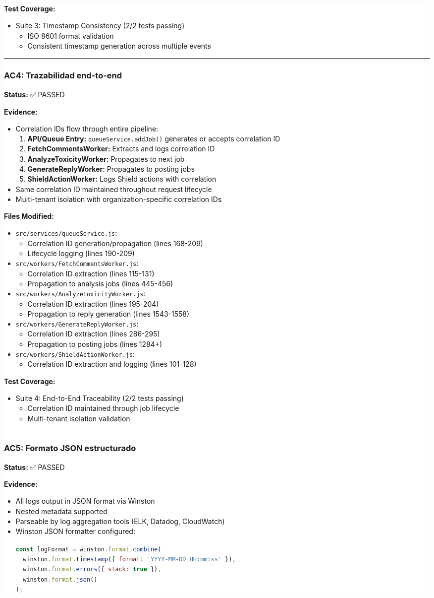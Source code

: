 **Test Coverage:**
- Suite 3: Timestamp Consistency (2/2 tests passing)
  - ISO 8601 format validation
  - Consistent timestamp generation across multiple events

---

### AC4: Trazabilidad end-to-end

**Status:** ✅ PASSED

**Evidence:**
- Correlation IDs flow through entire pipeline:
  1. **API/Queue Entry:** `queueService.addJob()` generates or accepts correlation ID
  2. **FetchCommentsWorker:** Extracts and logs correlation ID
  3. **AnalyzeToxicityWorker:** Propagates to next job
  4. **GenerateReplyWorker:** Propagates to posting jobs
  5. **ShieldActionWorker:** Logs Shield actions with correlation
- Same correlation ID maintained throughout request lifecycle
- Multi-tenant isolation with organization-specific correlation IDs

**Files Modified:**
- `src/services/queueService.js`:
  - Correlation ID generation/propagation (lines 168-209)
  - Lifecycle logging (lines 190-209)
- `src/workers/FetchCommentsWorker.js`:
  - Correlation ID extraction (lines 115-131)
  - Propagation to analysis jobs (lines 445-456)
- `src/workers/AnalyzeToxicityWorker.js`:
  - Correlation ID extraction (lines 195-204)
  - Propagation to reply generation (lines 1543-1558)
- `src/workers/GenerateReplyWorker.js`:
  - Correlation ID extraction (lines 286-295)
  - Propagation to posting jobs (lines 1284+)
- `src/workers/ShieldActionWorker.js`:
  - Correlation ID extraction and logging (lines 101-128)

**Test Coverage:**
- Suite 4: End-to-End Traceability (2/2 tests passing)
  - Correlation ID maintained through job lifecycle
  - Multi-tenant isolation validation

---

### AC5: Formato JSON estructurado

**Status:** ✅ PASSED

**Evidence:**
- All logs output in JSON format via Winston
- Nested metadata supported
- Parseable by log aggregation tools (ELK, Datadog, CloudWatch)
- Winston JSON formatter configured:
  ```javascript
  const logFormat = winston.format.combine(
    winston.format.timestamp({ format: 'YYYY-MM-DD HH:mm:ss' }),
    winston.format.errors({ stack: true }),
    winston.format.json()
  );
  ```

